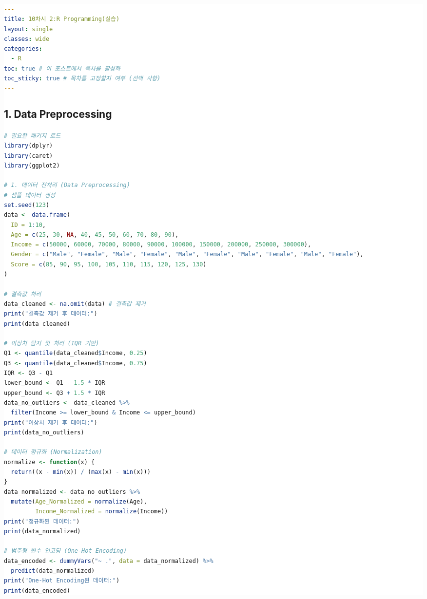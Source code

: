 ```yaml
---
title: 10차시 2:R Programming(실습)
layout: single
classes: wide
categories:
  - R  
toc: true # 이 포스트에서 목차를 활성화
toc_sticky: true # 목차를 고정할지 여부 (선택 사항)
---
```

## 1. Data Preprocessing

```R
# 필요한 패키지 로드
library(dplyr)
library(caret)
library(ggplot2)

# 1. 데이터 전처리 (Data Preprocessing)
# 샘플 데이터 생성
set.seed(123)
data <- data.frame(
  ID = 1:10,
  Age = c(25, 30, NA, 40, 45, 50, 60, 70, 80, 90),
  Income = c(50000, 60000, 70000, 80000, 90000, 100000, 150000, 200000, 250000, 300000),
  Gender = c("Male", "Female", "Male", "Female", "Male", "Female", "Male", "Female", "Male", "Female"),
  Score = c(85, 90, 95, 100, 105, 110, 115, 120, 125, 130)
)

# 결측값 처리
data_cleaned <- na.omit(data) # 결측값 제거
print("결측값 제거 후 데이터:")
print(data_cleaned)

# 이상치 탐지 및 처리 (IQR 기반)
Q1 <- quantile(data_cleaned$Income, 0.25)
Q3 <- quantile(data_cleaned$Income, 0.75)
IQR <- Q3 - Q1
lower_bound <- Q1 - 1.5 * IQR
upper_bound <- Q3 + 1.5 * IQR
data_no_outliers <- data_cleaned %>%
  filter(Income >= lower_bound & Income <= upper_bound)
print("이상치 제거 후 데이터:")
print(data_no_outliers)

# 데이터 정규화 (Normalization)
normalize <- function(x) {
  return((x - min(x)) / (max(x) - min(x)))
}
data_normalized <- data_no_outliers %>%
  mutate(Age_Normalized = normalize(Age),
         Income_Normalized = normalize(Income))
print("정규화된 데이터:")
print(data_normalized)

# 범주형 변수 인코딩 (One-Hot Encoding)
data_encoded <- dummyVars("~ .", data = data_normalized) %>%
  predict(data_normalized)
print("One-Hot Encoding된 데이터:")
print(data_encoded)

```
